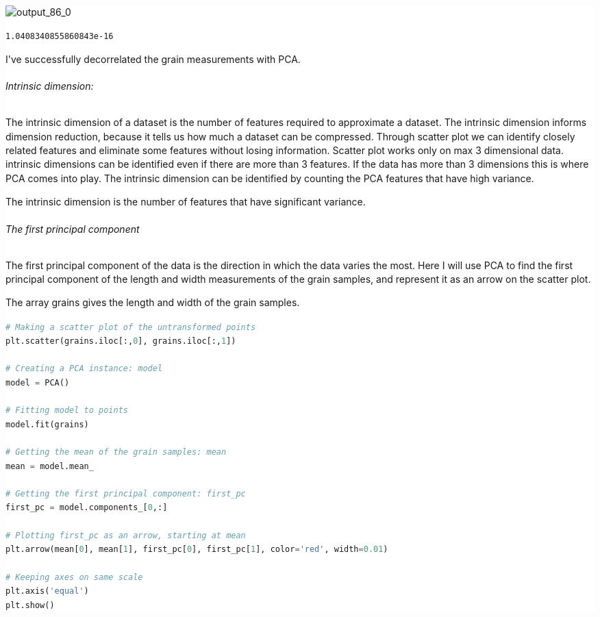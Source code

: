 ```python
```


![output_86_0](https://user-images.githubusercontent.com/49030506/83438772-fc257780-a40f-11ea-9172-5bc3b279d729.png)


    1.0408340855860843e-16


I've successfully decorrelated the grain measurements with PCA.

###### Intrinsic dimension: 

The intrinsic dimension of a dataset is the number of features required to approximate a dataset. The intrinsic dimension informs dimension reduction, because it tells us how much a dataset can be compressed. Through scatter plot we can identify closely related features and eliminate some features without losing information. Scatter plot works only on max 3 dimensional data. intrinsic dimensions can be identified even if there are more than 3 features. If the data has more than 3 dimensions this is where PCA comes into play. The intrinsic dimension can be identified by counting the PCA features that have high variance. 

The intrinsic dimension is the number of features that have significant variance. 


###### The first principal component

The first principal component of the data is the direction in which the data varies the most. Here I will use PCA to find the first principal component of the length and width measurements of the grain samples, and represent it as an arrow on the scatter plot.

The array grains gives the length and width of the grain samples. 


```python
# Making a scatter plot of the untransformed points
plt.scatter(grains.iloc[:,0], grains.iloc[:,1])

# Creating a PCA instance: model
model = PCA()

# Fitting model to points
model.fit(grains)

# Getting the mean of the grain samples: mean
mean = model.mean_

# Getting the first principal component: first_pc
first_pc = model.components_[0,:]

# Plotting first_pc as an arrow, starting at mean
plt.arrow(mean[0], mean[1], first_pc[0], first_pc[1], color='red', width=0.01)

# Keeping axes on same scale
plt.axis('equal')
plt.show()
```
